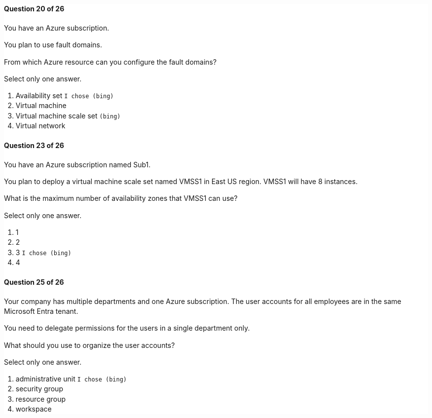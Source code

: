 
#### Question 20 of 26
You have an Azure subscription.

You plan to use fault domains.

From which Azure resource can you configure the fault domains?

Select only one answer.
1. Availability set `I chose (bing)`
1. Virtual machine
1. Virtual machine scale set `(bing)`
1. Virtual network


#### Question 23 of 26
You have an Azure subscription named Sub1.

You plan to deploy a virtual machine scale set named VMSS1 in East US region. VMSS1 will have 8 instances.

What is the maximum number of availability zones that VMSS1 can use?

Select only one answer.
1. 1
1. 2
1. 3 `I chose (bing)`
1. 4


#### Question 25 of 26
Your company has multiple departments and one Azure subscription. The user accounts for all employees are in the same Microsoft Entra tenant.

You need to delegate permissions for the users in a single department only.

What should you use to organize the user accounts?

Select only one answer.
1. administrative unit `I chose (bing)`
1. security group
1. resource group
1. workspace
